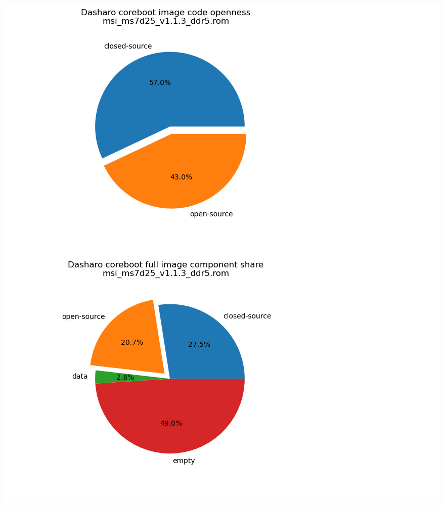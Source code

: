 ![](msi_ms7d25_v1.1.3_ddr5.rom_openness_chart.png)

![](msi_ms7d25_v1.1.3_ddr5.rom_openness_chart_full_image.png)
